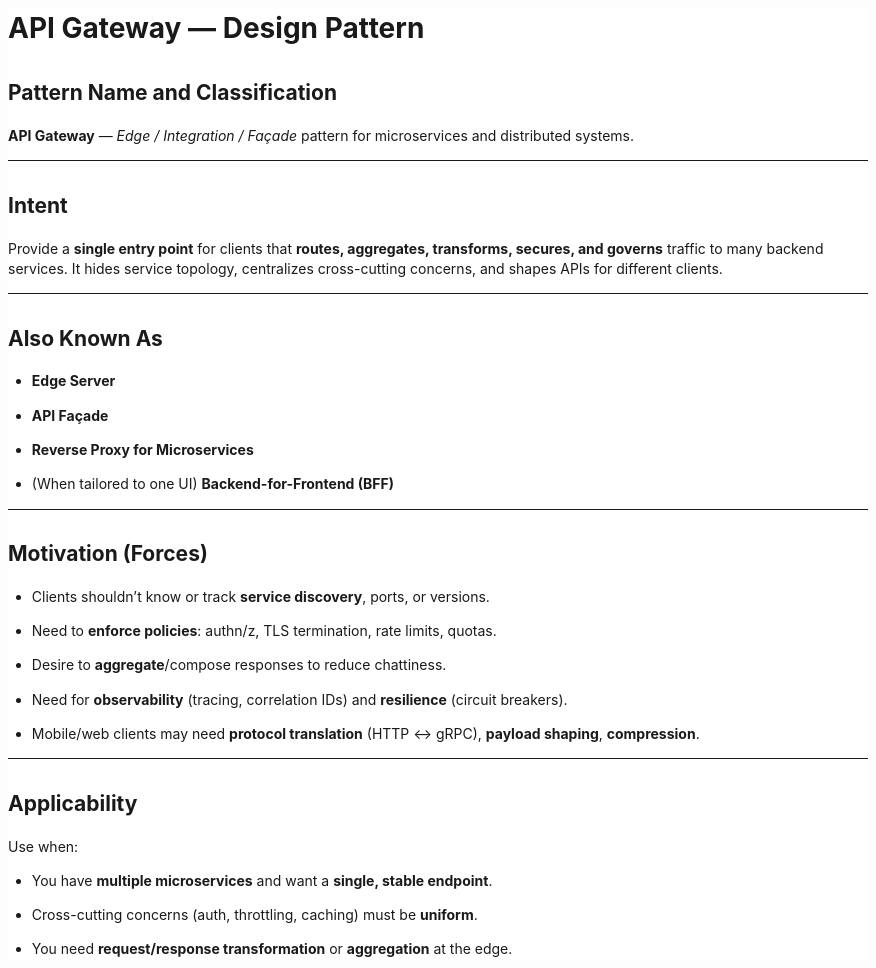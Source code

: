 # API Gateway — Design Pattern

## Pattern Name and Classification

**API Gateway** — *Edge / Integration / Façade* pattern for microservices and distributed systems.

---

## Intent

Provide a **single entry point** for clients that **routes, aggregates, transforms, secures, and governs** traffic to many backend services. It hides service topology, centralizes cross-cutting concerns, and shapes APIs for different clients.

---

## Also Known As

-   **Edge Server**

-   **API Façade**

-   **Reverse Proxy for Microservices**

-   (When tailored to one UI) **Backend-for-Frontend (BFF)**


---

## Motivation (Forces)

-   Clients shouldn’t know or track **service discovery**, ports, or versions.

-   Need to **enforce policies**: authn/z, TLS termination, rate limits, quotas.

-   Desire to **aggregate**/compose responses to reduce chattiness.

-   Need for **observability** (tracing, correlation IDs) and **resilience** (circuit breakers).

-   Mobile/web clients may need **protocol translation** (HTTP ↔ gRPC), **payload shaping**, **compression**.


---

## Applicability

Use when:

-   You have **multiple microservices** and want a **single, stable endpoint**.

-   Cross-cutting concerns (auth, throttling, caching) must be **uniform**.

-   You need **request/response transformation** or **aggregation** at the edge.

